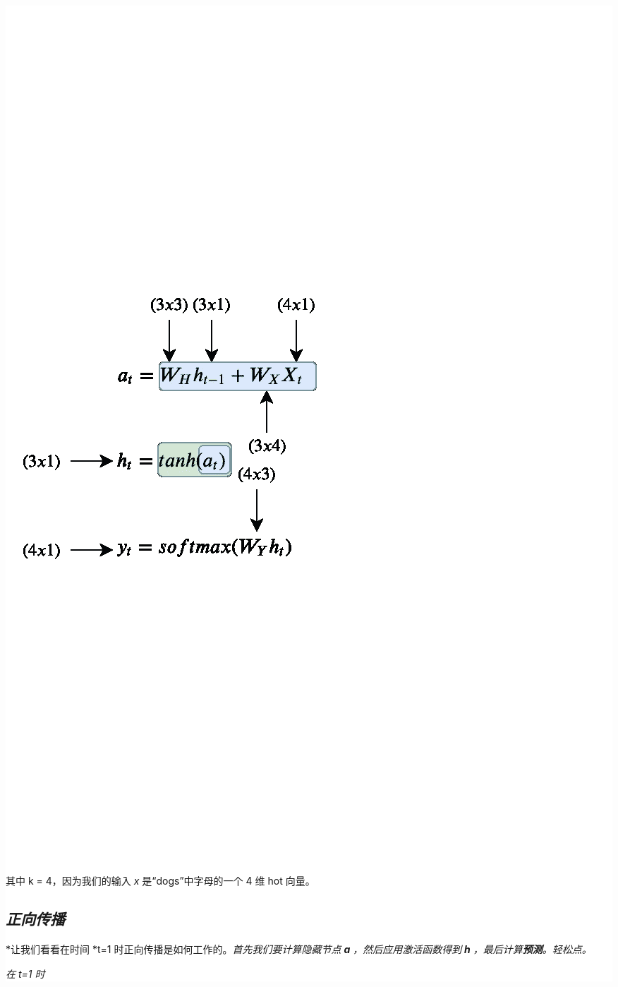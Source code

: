 ![](img/4c4fe51e01626e19e2628c5e6b1e9dee.png)![](img/2c9d3c50922aab13445c6a58387379db.png)![](img/4c4fe51e01626e19e2628c5e6b1e9dee.png)

其中 k = 4，因为我们的输入 *x* 是“dogs”中字母的一个 4 维 hot 向量。

## *正向传播*

*让我们看看在时间 *t=1 时正向传播是如何工作的。*首先我们要计算隐藏节点 ***a*** ，然后应用激活函数得到 ***h*** ，最后计算**预测**。轻松点。*

*在 t=1 时*
